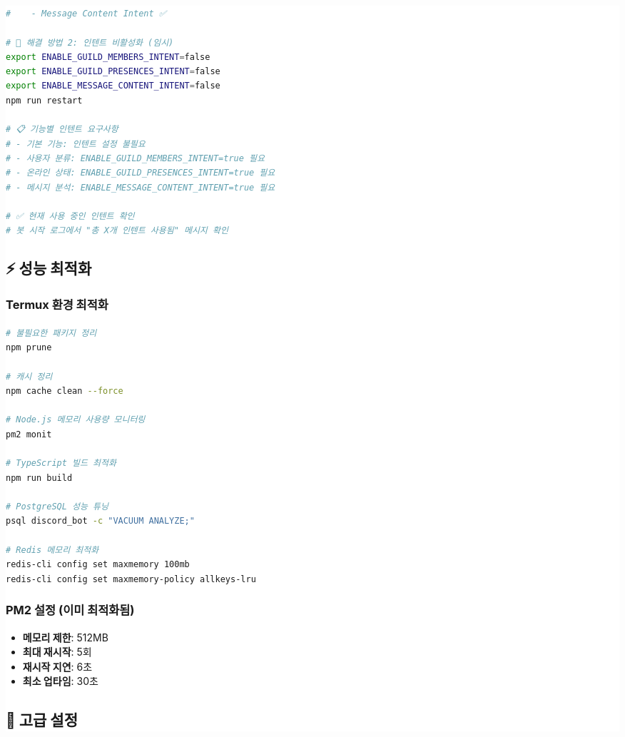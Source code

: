 ```bash
#    - Message Content Intent ✅

# 🔧 해결 방법 2: 인텐트 비활성화 (임시)
export ENABLE_GUILD_MEMBERS_INTENT=false
export ENABLE_GUILD_PRESENCES_INTENT=false
export ENABLE_MESSAGE_CONTENT_INTENT=false
npm run restart

# 📋 기능별 인텐트 요구사항
# - 기본 기능: 인텐트 설정 불필요
# - 사용자 분류: ENABLE_GUILD_MEMBERS_INTENT=true 필요
# - 온라인 상태: ENABLE_GUILD_PRESENCES_INTENT=true 필요
# - 메시지 분석: ENABLE_MESSAGE_CONTENT_INTENT=true 필요

# ✅ 현재 사용 중인 인텐트 확인
# 봇 시작 로그에서 "총 X개 인텐트 사용됨" 메시지 확인
```

## ⚡ 성능 최적화

### **Termux 환경 최적화**
```bash
# 불필요한 패키지 정리
npm prune

# 캐시 정리  
npm cache clean --force

# Node.js 메모리 사용량 모니터링
pm2 monit

# TypeScript 빌드 최적화
npm run build

# PostgreSQL 성능 튜닝
psql discord_bot -c "VACUUM ANALYZE;"

# Redis 메모리 최적화
redis-cli config set maxmemory 100mb
redis-cli config set maxmemory-policy allkeys-lru
```

### **PM2 설정 (이미 최적화됨)**
- **메모리 제한**: 512MB
- **최대 재시작**: 5회
- **재시작 지연**: 6초
- **최소 업타임**: 30초

## 🔧 고급 설정
